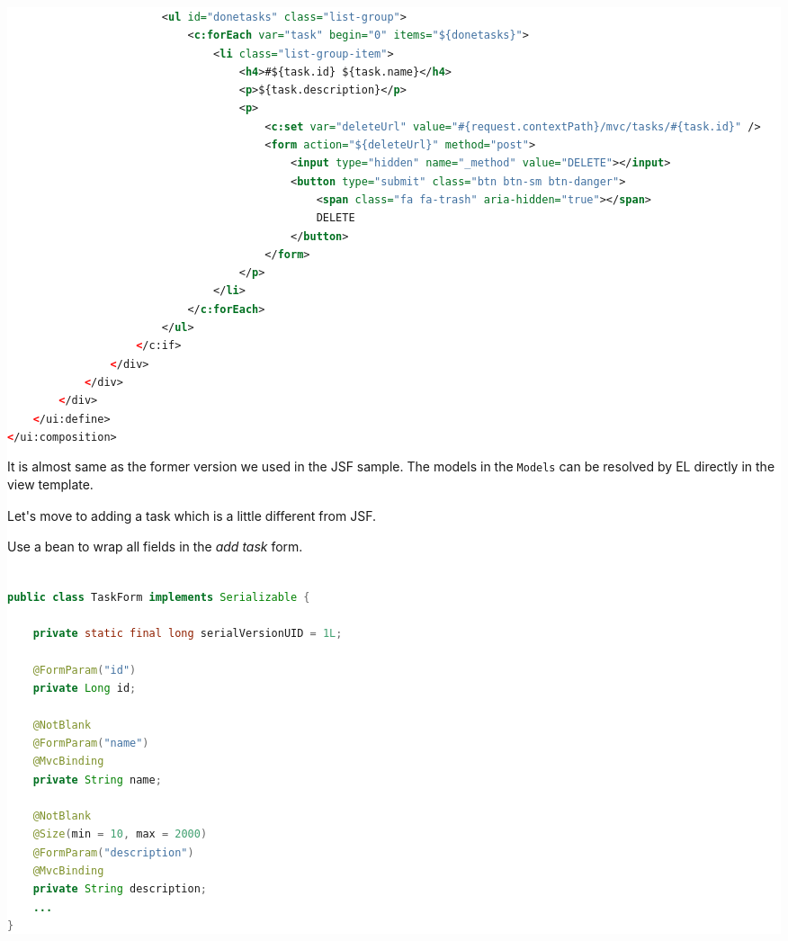 ```xml
                        <ul id="donetasks" class="list-group">
                            <c:forEach var="task" begin="0" items="${donetasks}">
                                <li class="list-group-item">
                                    <h4>#${task.id} ${task.name}</h4>
                                    <p>${task.description}</p>
                                    <p>
                                        <c:set var="deleteUrl" value="#{request.contextPath}/mvc/tasks/#{task.id}" />
                                        <form action="${deleteUrl}" method="post">
                                            <input type="hidden" name="_method" value="DELETE"></input>
                                            <button type="submit" class="btn btn-sm btn-danger">
                                                <span class="fa fa-trash" aria-hidden="true"></span>
                                                DELETE
                                            </button>
                                        </form>
                                    </p>
                                </li>
                            </c:forEach>
                        </ul>
                    </c:if>
                </div>
            </div>
        </div>
    </ui:define>
</ui:composition>
```

It is almost same as the former version we used in the JSF sample.  The models in the `Models` can be resolved by EL directly in the view template.

Let's move to adding a task which is a little different from JSF.

Use a bean to wrap all fields in the *add task* form.

```java

public class TaskForm implements Serializable {

    private static final long serialVersionUID = 1L;

    @FormParam("id")
    private Long id;

    @NotBlank
    @FormParam("name")
    @MvcBinding
    private String name;

    @NotBlank
    @Size(min = 10, max = 2000)
    @FormParam("description")
    @MvcBinding
    private String description;
    ...
}    
```
